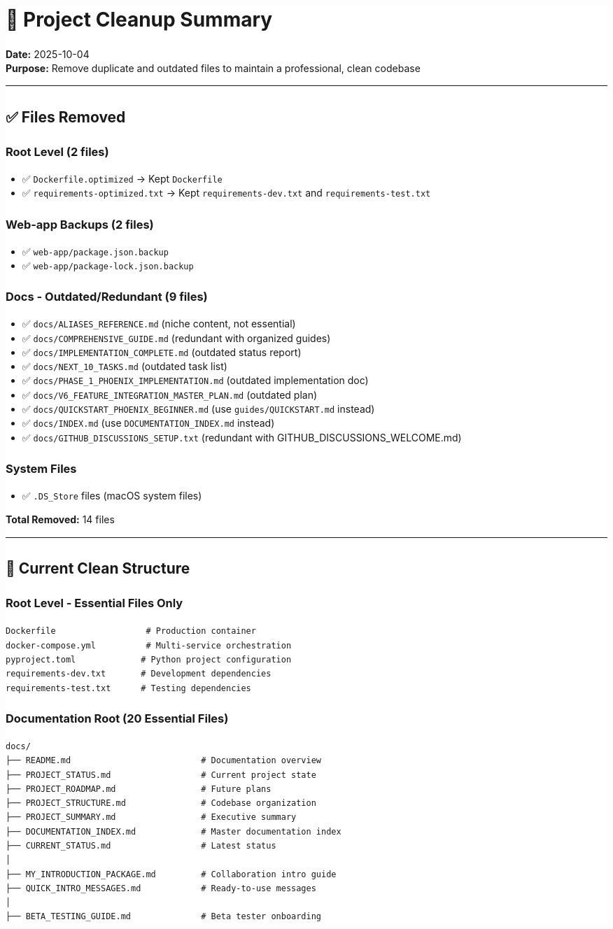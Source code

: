 # 🧹 Project Cleanup Summary

**Date:** 2025-10-04  
**Purpose:** Remove duplicate and outdated files to maintain a professional, clean codebase

---

## ✅ Files Removed

### Root Level (2 files)
- ✅ `Dockerfile.optimized` → Kept `Dockerfile`
- ✅ `requirements-optimized.txt` → Kept `requirements-dev.txt` and `requirements-test.txt`

### Web-app Backups (2 files)
- ✅ `web-app/package.json.backup`
- ✅ `web-app/package-lock.json.backup`

### Docs - Outdated/Redundant (9 files)
- ✅ `docs/ALIASES_REFERENCE.md` (niche content, not essential)
- ✅ `docs/COMPREHENSIVE_GUIDE.md` (redundant with organized guides)
- ✅ `docs/IMPLEMENTATION_COMPLETE.md` (outdated status report)
- ✅ `docs/NEXT_10_TASKS.md` (outdated task list)
- ✅ `docs/PHASE_1_PHOENIX_IMPLEMENTATION.md` (outdated implementation doc)
- ✅ `docs/V6_FEATURE_INTEGRATION_MASTER_PLAN.md` (outdated plan)
- ✅ `docs/QUICKSTART_PHOENIX_BEGINNER.md` (use `guides/QUICKSTART.md` instead)
- ✅ `docs/INDEX.md` (use `DOCUMENTATION_INDEX.md` instead)
- ✅ `docs/GITHUB_DISCUSSIONS_SETUP.txt` (redundant with GITHUB_DISCUSSIONS_WELCOME.md)

### System Files
- ✅ `.DS_Store` files (macOS system files)

**Total Removed:** 14 files

---

## 📁 Current Clean Structure

### Root Level - Essential Files Only
```
Dockerfile                  # Production container
docker-compose.yml          # Multi-service orchestration
pyproject.toml             # Python project configuration
requirements-dev.txt       # Development dependencies
requirements-test.txt      # Testing dependencies
```

### Documentation Root (20 Essential Files)
```
docs/
├── README.md                          # Documentation overview
├── PROJECT_STATUS.md                  # Current project state
├── PROJECT_ROADMAP.md                 # Future plans
├── PROJECT_STRUCTURE.md               # Codebase organization
├── PROJECT_SUMMARY.md                 # Executive summary
├── DOCUMENTATION_INDEX.md             # Master documentation index
├── CURRENT_STATUS.md                  # Latest status
│
├── MY_INTRODUCTION_PACKAGE.md         # Collaboration intro guide
├── QUICK_INTRO_MESSAGES.md            # Ready-to-use messages
│
├── BETA_TESTING_GUIDE.md              # Beta tester onboarding
```